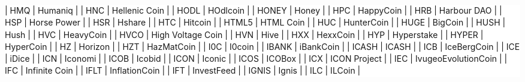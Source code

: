| HMQ      | Humaniq                              |
| HNC      | Hellenic Coin                        |
| HODL     | HOdlcoin                             |
| HONEY    | Honey                                |
| HPC      | HappyCoin                            |
| HRB      | Harbour DAO                          |
| HSP      | Horse Power                          |
| HSR      | Hshare                               |
| HTC      | Hitcoin                              |
| HTML5    | HTML Coin                            |
| HUC      | HunterCoin                           |
| HUGE     | BigCoin                              |
| HUSH     | Hush                                 |
| HVC      | HeavyCoin                            |
| HVCO     | High Voltage Coin                    |
| HVN      | Hive                                 |
| HXX      | HexxCoin                             |
| HYP      | Hyperstake                           |
| HYPER    | HyperCoin                            |
| HZ       | Horizon                              |
| HZT      | HazMatCoin                           |
| I0C      | I0coin                               |
| IBANK    | iBankCoin                            |
| ICASH    | ICASH                                |
| ICB      | IceBergCoin                          |
| ICE      | iDice                                |
| ICN      | Iconomi                              |
| ICOB     | Icobid                               |
| ICON     | Iconic                               |
| ICOS     | ICOBox                               |
| ICX      | ICON Project                         |
| IEC      | IvugeoEvolutionCoin                  |
| IFC      | Infinite Coin                        |
| IFLT     | InflationCoin                        |
| IFT      | InvestFeed                           |
| IGNIS    | Ignis                                |
| ILC      | ILCoin                               |